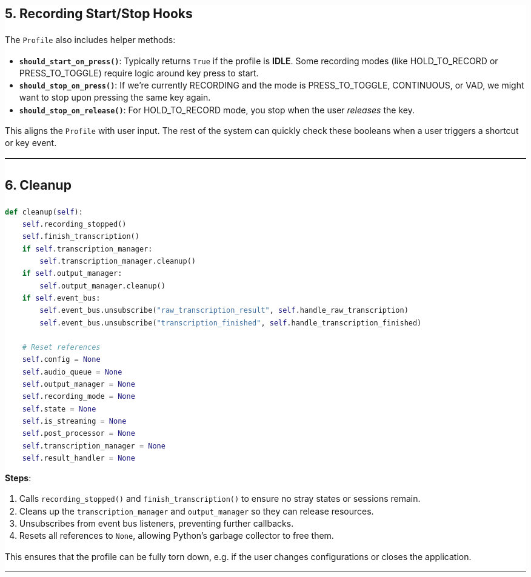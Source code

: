 ## 5. Recording Start/Stop Hooks

The `Profile` also includes helper methods:

- **`should_start_on_press()`**: Typically returns `True` if the profile is **IDLE**. Some recording modes (like HOLD_TO_RECORD or PRESS_TO_TOGGLE) require logic around key press to start.
- **`should_stop_on_press()`**: If we’re currently RECORDING and the mode is PRESS_TO_TOGGLE, CONTINUOUS, or VAD, we might want to stop upon pressing the same key again.
- **`should_stop_on_release()`**: For HOLD_TO_RECORD mode, you stop when the user *releases* the key.

This aligns the `Profile` with user input. The rest of the system can quickly check these booleans when a user triggers a shortcut or key event.

---

## 6. Cleanup

```python
def cleanup(self):
    self.recording_stopped()
    self.finish_transcription()
    if self.transcription_manager:
        self.transcription_manager.cleanup()
    if self.output_manager:
        self.output_manager.cleanup()
    if self.event_bus:
        self.event_bus.unsubscribe("raw_transcription_result", self.handle_raw_transcription)
        self.event_bus.unsubscribe("transcription_finished", self.handle_transcription_finished)

    # Reset references
    self.config = None
    self.audio_queue = None
    self.output_manager = None
    self.recording_mode = None
    self.state = None
    self.is_streaming = None
    self.post_processor = None
    self.transcription_manager = None
    self.result_handler = None
```

**Steps**:
1. Calls `recording_stopped()` and `finish_transcription()` to ensure no stray states or sessions remain.
2. Cleans up the `transcription_manager` and `output_manager` so they can release resources.
3. Unsubscribes from event bus listeners, preventing further callbacks.
4. Resets all references to `None`, allowing Python’s garbage collector to free them.

This ensures that the profile can be fully torn down, e.g. if the user changes configurations or closes the application.

---
